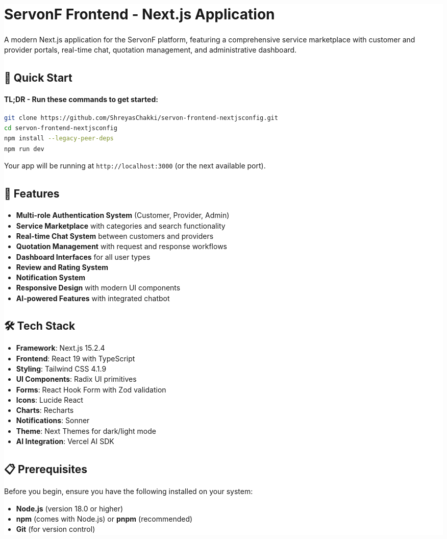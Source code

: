 # ServonF Frontend - Next.js Application

A modern Next.js application for the ServonF platform, featuring a comprehensive service marketplace with customer and provider portals, real-time chat, quotation management, and administrative dashboard.

## 🚀 Quick Start

**TL;DR - Run these commands to get started:**

```bash
git clone https://github.com/ShreyasChakki/servon-frontend-nextjsconfig.git
cd servon-frontend-nextjsconfig
npm install --legacy-peer-deps
npm run dev
```

Your app will be running at `http://localhost:3000` (or the next available port).

## 🚀 Features

- **Multi-role Authentication System** (Customer, Provider, Admin)
- **Service Marketplace** with categories and search functionality
- **Real-time Chat System** between customers and providers
- **Quotation Management** with request and response workflows
- **Dashboard Interfaces** for all user types
- **Review and Rating System**
- **Notification System**
- **Responsive Design** with modern UI components
- **AI-powered Features** with integrated chatbot

## 🛠️ Tech Stack

- **Framework**: Next.js 15.2.4
- **Frontend**: React 19 with TypeScript
- **Styling**: Tailwind CSS 4.1.9
- **UI Components**: Radix UI primitives
- **Forms**: React Hook Form with Zod validation
- **Icons**: Lucide React
- **Charts**: Recharts
- **Notifications**: Sonner
- **Theme**: Next Themes for dark/light mode
- **AI Integration**: Vercel AI SDK

## 📋 Prerequisites

Before you begin, ensure you have the following installed on your system:

- **Node.js** (version 18.0 or higher)
- **npm** (comes with Node.js) or **pnpm** (recommended)
- **Git** (for version control)
